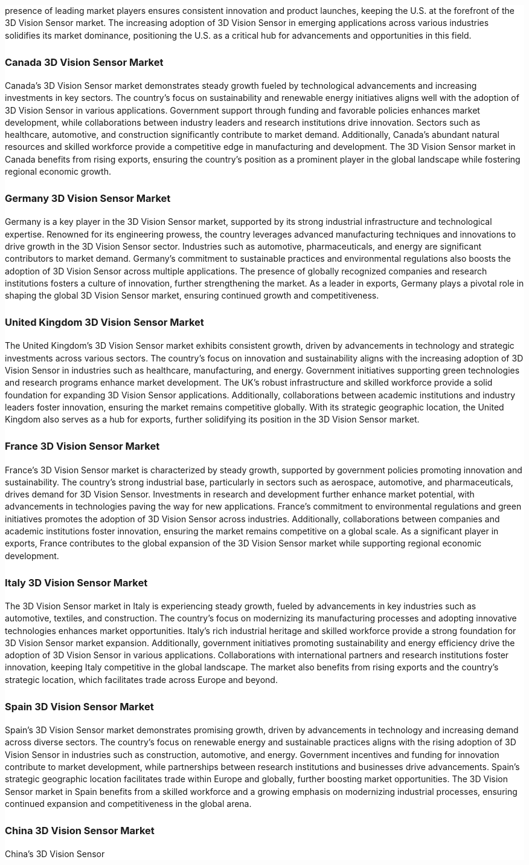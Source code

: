 presence of leading market players ensures consistent innovation and product launches, keeping the U.S. at the forefront of the 3D Vision Sensor market. The increasing adoption of 3D Vision Sensor in emerging applications across various industries solidifies its market dominance, positioning the U.S. as a critical hub for advancements and opportunities in this field.</p><h3>Canada 3D Vision Sensor Market</h3><p>Canada&rsquo;s 3D Vision Sensor market demonstrates steady growth fueled by technological advancements and increasing investments in key sectors. The country&rsquo;s focus on sustainability and renewable energy initiatives aligns well with the adoption of 3D Vision Sensor in various applications. Government support through funding and favorable policies enhances market development, while collaborations between industry leaders and research institutions drive innovation. Sectors such as healthcare, automotive, and construction significantly contribute to market demand. Additionally, Canada&rsquo;s abundant natural resources and skilled workforce provide a competitive edge in manufacturing and development. The 3D Vision Sensor market in Canada benefits from rising exports, ensuring the country&rsquo;s position as a prominent player in the global landscape while fostering regional economic growth.</p><h3>Germany 3D Vision Sensor Market</h3><p>Germany is a key player in the 3D Vision Sensor market, supported by its strong industrial infrastructure and technological expertise. Renowned for its engineering prowess, the country leverages advanced manufacturing techniques and innovations to drive growth in the 3D Vision Sensor sector. Industries such as automotive, pharmaceuticals, and energy are significant contributors to market demand. Germany&rsquo;s commitment to sustainable practices and environmental regulations also boosts the adoption of 3D Vision Sensor across multiple applications. The presence of globally recognized companies and research institutions fosters a culture of innovation, further strengthening the market. As a leader in exports, Germany plays a pivotal role in shaping the global 3D Vision Sensor market, ensuring continued growth and competitiveness.</p><h3>United Kingdom 3D Vision Sensor Market</h3><p>The United Kingdom&rsquo;s 3D Vision Sensor market exhibits consistent growth, driven by advancements in technology and strategic investments across various sectors. The country&rsquo;s focus on innovation and sustainability aligns with the increasing adoption of 3D Vision Sensor in industries such as healthcare, manufacturing, and energy. Government initiatives supporting green technologies and research programs enhance market development. The UK&rsquo;s robust infrastructure and skilled workforce provide a solid foundation for expanding 3D Vision Sensor applications. Additionally, collaborations between academic institutions and industry leaders foster innovation, ensuring the market remains competitive globally. With its strategic geographic location, the United Kingdom also serves as a hub for exports, further solidifying its position in the 3D Vision Sensor market.</p><h3>France 3D Vision Sensor Market</h3><p>France&rsquo;s 3D Vision Sensor market is characterized by steady growth, supported by government policies promoting innovation and sustainability. The country&rsquo;s strong industrial base, particularly in sectors such as aerospace, automotive, and pharmaceuticals, drives demand for 3D Vision Sensor. Investments in research and development further enhance market potential, with advancements in technologies paving the way for new applications. France&rsquo;s commitment to environmental regulations and green initiatives promotes the adoption of 3D Vision Sensor across industries. Additionally, collaborations between companies and academic institutions foster innovation, ensuring the market remains competitive on a global scale. As a significant player in exports, France contributes to the global expansion of the 3D Vision Sensor market while supporting regional economic development.</p><h3>Italy 3D Vision Sensor Market</h3><p>The 3D Vision Sensor market in Italy is experiencing steady growth, fueled by advancements in key industries such as automotive, textiles, and construction. The country&rsquo;s focus on modernizing its manufacturing processes and adopting innovative technologies enhances market opportunities. Italy&rsquo;s rich industrial heritage and skilled workforce provide a strong foundation for 3D Vision Sensor market expansion. Additionally, government initiatives promoting sustainability and energy efficiency drive the adoption of 3D Vision Sensor in various applications. Collaborations with international partners and research institutions foster innovation, keeping Italy competitive in the global landscape. The market also benefits from rising exports and the country&rsquo;s strategic location, which facilitates trade across Europe and beyond.</p><h3>Spain 3D Vision Sensor Market</h3><p>Spain&rsquo;s 3D Vision Sensor market demonstrates promising growth, driven by advancements in technology and increasing demand across diverse sectors. The country&rsquo;s focus on renewable energy and sustainable practices aligns with the rising adoption of 3D Vision Sensor in industries such as construction, automotive, and energy. Government incentives and funding for innovation contribute to market development, while partnerships between research institutions and businesses drive advancements. Spain&rsquo;s strategic geographic location facilitates trade within Europe and globally, further boosting market opportunities. The 3D Vision Sensor market in Spain benefits from a skilled workforce and a growing emphasis on modernizing industrial processes, ensuring continued expansion and competitiveness in the global arena.</p><h3>China 3D Vision Sensor Market</h3><p>China&rsquo;s 3D Vision Sensor